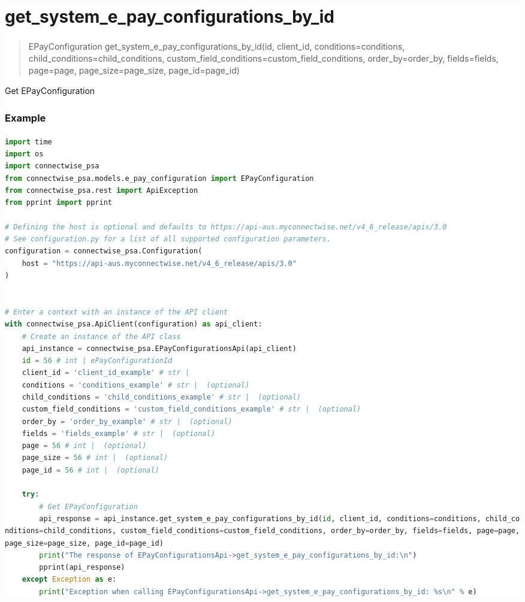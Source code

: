 # **get_system_e_pay_configurations_by_id**
> EPayConfiguration get_system_e_pay_configurations_by_id(id, client_id, conditions=conditions, child_conditions=child_conditions, custom_field_conditions=custom_field_conditions, order_by=order_by, fields=fields, page=page, page_size=page_size, page_id=page_id)

Get EPayConfiguration

### Example

```python
import time
import os
import connectwise_psa
from connectwise_psa.models.e_pay_configuration import EPayConfiguration
from connectwise_psa.rest import ApiException
from pprint import pprint

# Defining the host is optional and defaults to https://api-aus.myconnectwise.net/v4_6_release/apis/3.0
# See configuration.py for a list of all supported configuration parameters.
configuration = connectwise_psa.Configuration(
    host = "https://api-aus.myconnectwise.net/v4_6_release/apis/3.0"
)


# Enter a context with an instance of the API client
with connectwise_psa.ApiClient(configuration) as api_client:
    # Create an instance of the API class
    api_instance = connectwise_psa.EPayConfigurationsApi(api_client)
    id = 56 # int | ePayConfigurationId
    client_id = 'client_id_example' # str | 
    conditions = 'conditions_example' # str |  (optional)
    child_conditions = 'child_conditions_example' # str |  (optional)
    custom_field_conditions = 'custom_field_conditions_example' # str |  (optional)
    order_by = 'order_by_example' # str |  (optional)
    fields = 'fields_example' # str |  (optional)
    page = 56 # int |  (optional)
    page_size = 56 # int |  (optional)
    page_id = 56 # int |  (optional)

    try:
        # Get EPayConfiguration
        api_response = api_instance.get_system_e_pay_configurations_by_id(id, client_id, conditions=conditions, child_conditions=child_conditions, custom_field_conditions=custom_field_conditions, order_by=order_by, fields=fields, page=page, page_size=page_size, page_id=page_id)
        print("The response of EPayConfigurationsApi->get_system_e_pay_configurations_by_id:\n")
        pprint(api_response)
    except Exception as e:
        print("Exception when calling EPayConfigurationsApi->get_system_e_pay_configurations_by_id: %s\n" % e)
```
